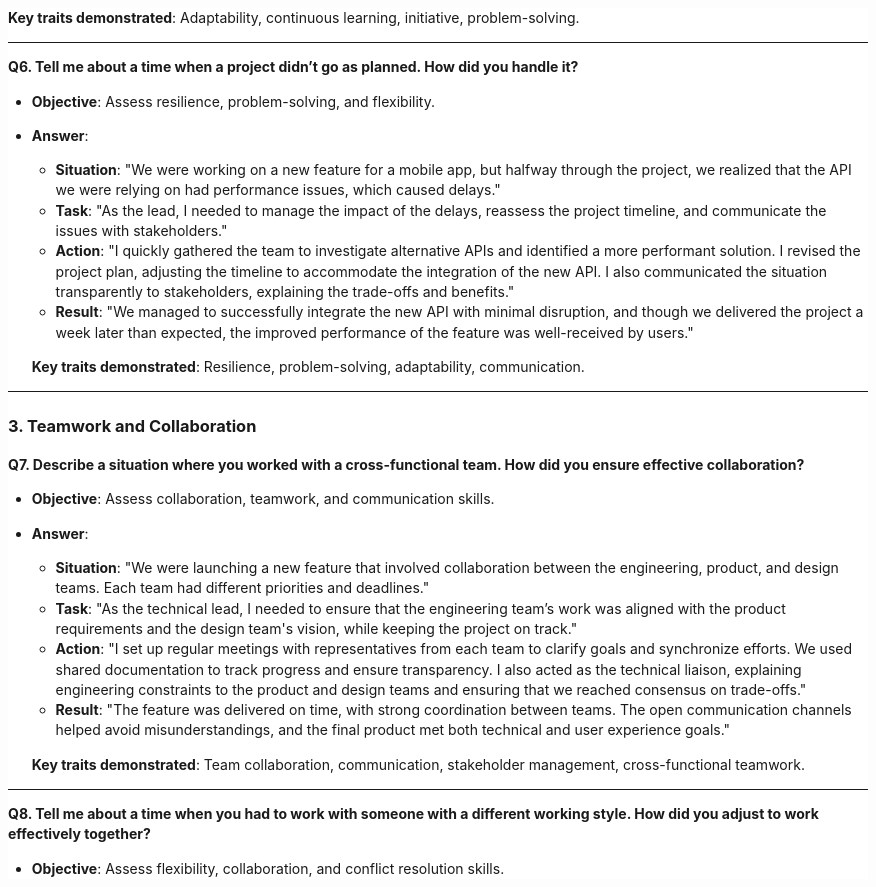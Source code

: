   **Key traits demonstrated**: Adaptability, continuous learning, initiative, problem-solving.

---

**Q6. Tell me about a time when a project didn’t go as planned. How did you handle it?**

- **Objective**: Assess resilience, problem-solving, and flexibility.

- **Answer**:

  - **Situation**: "We were working on a new feature for a mobile app, but halfway through the project, we realized that the API we were relying on had performance issues, which caused delays."
  - **Task**: "As the lead, I needed to manage the impact of the delays, reassess the project timeline, and communicate the issues with stakeholders."
  - **Action**: "I quickly gathered the team to investigate alternative APIs and identified a more performant solution. I revised the project plan, adjusting the timeline to accommodate the integration of the new API. I also communicated the situation transparently to stakeholders, explaining the trade-offs and benefits."
  - **Result**: "We managed to successfully integrate the new API with minimal disruption, and though we delivered the project a week later than expected, the improved performance of the feature was well-received by users."

  **Key traits demonstrated**: Resilience, problem-solving, adaptability, communication.

---

### **3. Teamwork and Collaboration**

**Q7. Describe a situation where you worked with a cross-functional team. How did you ensure effective collaboration?**

- **Objective**: Assess collaboration, teamwork, and communication skills.

- **Answer**:

  - **Situation**: "We were launching a new feature that involved collaboration between the engineering, product, and design teams. Each team had different priorities and deadlines."
  - **Task**: "As the technical lead, I needed to ensure that the engineering team’s work was aligned with the product requirements and the design team's vision, while keeping the project on track."
  - **Action**: "I set up regular meetings with representatives from each team to clarify goals and synchronize efforts. We used shared documentation to track progress and ensure transparency. I also acted as the technical liaison, explaining engineering constraints to the product and design teams and ensuring that we reached consensus on trade-offs."
  - **Result**: "The feature was delivered on time, with strong coordination between teams. The open communication channels helped avoid misunderstandings, and the final product met both technical and user experience goals."

  **Key traits demonstrated**: Team collaboration, communication, stakeholder management, cross-functional teamwork.

---

**Q8. Tell me about a time when you had to work with someone with a different working style. How did you adjust to work effectively together?**

- **Objective**: Assess flexibility, collaboration, and conflict resolution skills.
